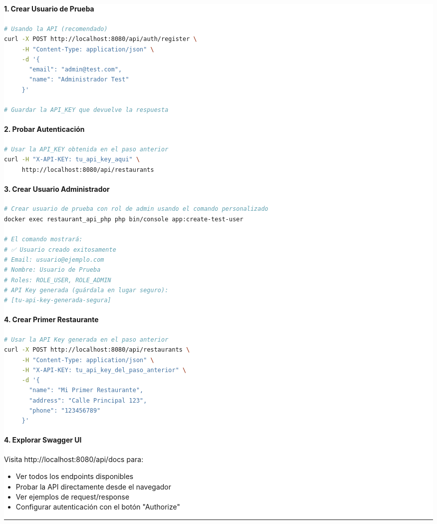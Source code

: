 #### 1. Crear Usuario de Prueba

```bash
# Usando la API (recomendado)
curl -X POST http://localhost:8080/api/auth/register \
     -H "Content-Type: application/json" \
     -d '{
       "email": "admin@test.com",
       "name": "Administrador Test"
     }'

# Guardar la API_KEY que devuelve la respuesta
```

#### 2. Probar Autenticación

```bash
# Usar la API_KEY obtenida en el paso anterior
curl -H "X-API-KEY: tu_api_key_aqui" \
     http://localhost:8080/api/restaurants
```

#### 3. Crear Usuario Administrador

```bash
# Crear usuario de prueba con rol de admin usando el comando personalizado
docker exec restaurant_api_php php bin/console app:create-test-user

# El comando mostrará:
# ✅ Usuario creado exitosamente
# Email: usuario@ejemplo.com
# Nombre: Usuario de Prueba
# Roles: ROLE_USER, ROLE_ADMIN
# API Key generada (guárdala en lugar seguro):
# [tu-api-key-generada-segura]
```

#### 4. Crear Primer Restaurante

```bash
# Usar la API Key generada en el paso anterior
curl -X POST http://localhost:8080/api/restaurants \
     -H "Content-Type: application/json" \
     -H "X-API-KEY: tu_api_key_del_paso_anterior" \
     -d '{
       "name": "Mi Primer Restaurante",
       "address": "Calle Principal 123",
       "phone": "123456789"
     }'
```

#### 4. Explorar Swagger UI

Visita http://localhost:8080/api/docs para:
- Ver todos los endpoints disponibles
- Probar la API directamente desde el navegador
- Ver ejemplos de request/response
- Configurar autenticación con el botón "Authorize"

---